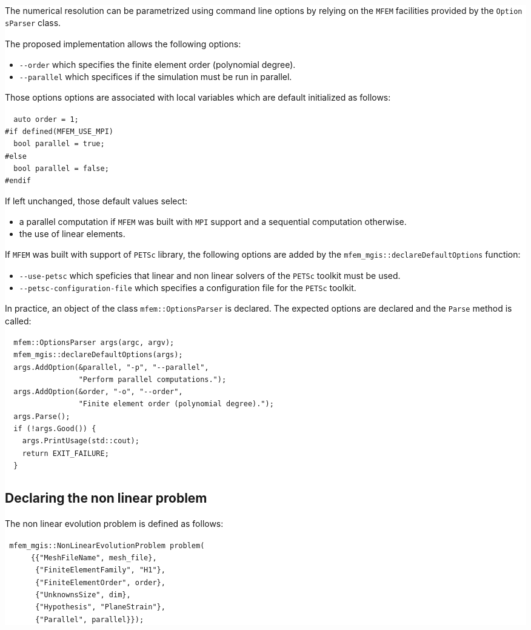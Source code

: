 The numerical resolution can be parametrized using command line
options by relying on the `MFEM` facilities provided by the
`OptionsParser` class.

The proposed implementation allows the following options:

- `--order` which specifies the finite element order (polynomial degree).
- `--parallel` which specifices if the simulation must be run in parallel.

Those options options are associated with local variables which are
default initialized as follows:

~~~~{.cxx}
  auto order = 1;
#if defined(MFEM_USE_MPI)
  bool parallel = true;
#else
  bool parallel = false;
#endif
~~~~

If left unchanged, those default values select:

- a parallel computation if `MFEM` was built with `MPI` support and a
  sequential computation otherwise.
- the use of linear elements.

If `MFEM` was built with support of `PETSc` library, the following
options are added by the `mfem_mgis::declareDefaultOptions` function:

- `--use-petsc` which speficies that linear and non linear solvers of
  the `PETSc` toolkit must be used.
- `--petsc-configuration-file` which specifies a configuration file for
  the `PETSc` toolkit.

In practice, an object of the class `mfem::OptionsParser` is declared.
The expected options are declared and the `Parse` method is called:

~~~~{.cxx}
  mfem::OptionsParser args(argc, argv);
  mfem_mgis::declareDefaultOptions(args);
  args.AddOption(&parallel, "-p", "--parallel",
                 "Perform parallel computations.");
  args.AddOption(&order, "-o", "--order",
                 "Finite element order (polynomial degree).");
  args.Parse();
  if (!args.Good()) {
    args.PrintUsage(std::cout);
    return EXIT_FAILURE;
  }
~~~~

## Declaring the non linear problem

The non linear evolution problem is defined as follows:

~~~~{.cxx}
 mfem_mgis::NonLinearEvolutionProblem problem(
      {{"MeshFileName", mesh_file},
       {"FiniteElementFamily", "H1"},
       {"FiniteElementOrder", order},
       {"UnknownsSize", dim},
       {"Hypothesis", "PlaneStrain"},
       {"Parallel", parallel}});
~~~~
